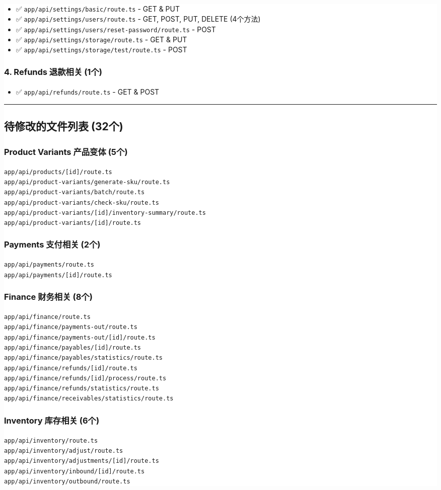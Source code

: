 - ✅ `app/api/settings/basic/route.ts` - GET & PUT
- ✅ `app/api/settings/users/route.ts` - GET, POST, PUT, DELETE (4个方法)
- ✅ `app/api/settings/users/reset-password/route.ts` - POST
- ✅ `app/api/settings/storage/route.ts` - GET & PUT
- ✅ `app/api/settings/storage/test/route.ts` - POST

### 4. Refunds 退款相关 (1个)

- ✅ `app/api/refunds/route.ts` - GET & POST

---

## 待修改的文件列表 (32个)

### Product Variants 产品变体 (5个)

```
app/api/products/[id]/route.ts
app/api/product-variants/generate-sku/route.ts
app/api/product-variants/batch/route.ts
app/api/product-variants/check-sku/route.ts
app/api/product-variants/[id]/inventory-summary/route.ts
app/api/product-variants/[id]/route.ts
```

### Payments 支付相关 (2个)

```
app/api/payments/route.ts
app/api/payments/[id]/route.ts
```

### Finance 财务相关 (8个)

```
app/api/finance/route.ts
app/api/finance/payments-out/route.ts
app/api/finance/payments-out/[id]/route.ts
app/api/finance/payables/[id]/route.ts
app/api/finance/payables/statistics/route.ts
app/api/finance/refunds/[id]/route.ts
app/api/finance/refunds/[id]/process/route.ts
app/api/finance/refunds/statistics/route.ts
app/api/finance/receivables/statistics/route.ts
```

### Inventory 库存相关 (6个)

```
app/api/inventory/route.ts
app/api/inventory/adjust/route.ts
app/api/inventory/adjustments/[id]/route.ts
app/api/inventory/inbound/[id]/route.ts
app/api/inventory/outbound/route.ts
```
